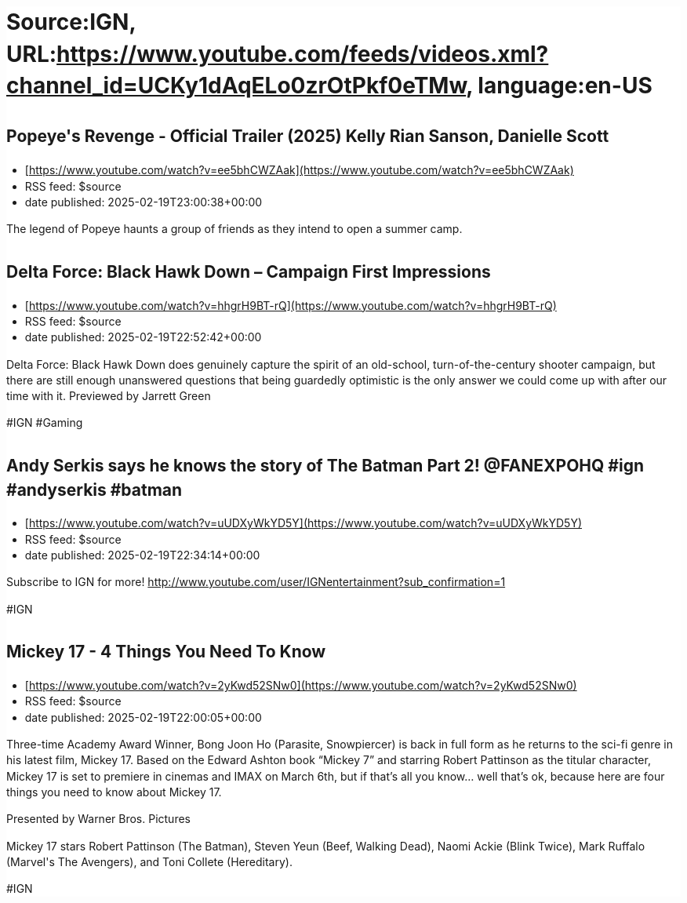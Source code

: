 # Source:IGN, URL:https://www.youtube.com/feeds/videos.xml?channel_id=UCKy1dAqELo0zrOtPkf0eTMw, language:en-US

## Popeye's Revenge - Official Trailer (2025) Kelly Rian Sanson, Danielle Scott
 - [https://www.youtube.com/watch?v=ee5bhCWZAak](https://www.youtube.com/watch?v=ee5bhCWZAak)
 - RSS feed: $source
 - date published: 2025-02-19T23:00:38+00:00

The legend of Popeye haunts a group of friends as they intend to open a summer camp.

## Delta Force: Black Hawk Down – Campaign First Impressions
 - [https://www.youtube.com/watch?v=hhgrH9BT-rQ](https://www.youtube.com/watch?v=hhgrH9BT-rQ)
 - RSS feed: $source
 - date published: 2025-02-19T22:52:42+00:00

Delta Force: Black Hawk Down does genuinely capture the spirit of an old-school, turn-of-the-century shooter campaign, but there are still enough unanswered questions that being guardedly optimistic is the only answer we could come up with after our time with it. Previewed by Jarrett Green

#IGN #Gaming

## Andy Serkis says he knows the story of The Batman Part 2! ​⁠​⁠@FANEXPOHQ #ign #andyserkis #batman
 - [https://www.youtube.com/watch?v=uUDXyWkYD5Y](https://www.youtube.com/watch?v=uUDXyWkYD5Y)
 - RSS feed: $source
 - date published: 2025-02-19T22:34:14+00:00

Subscribe to IGN for more!
http://www.youtube.com/user/IGNentertainment?sub_confirmation=1

#IGN

## Mickey 17 - 4 Things You Need To Know
 - [https://www.youtube.com/watch?v=2yKwd52SNw0](https://www.youtube.com/watch?v=2yKwd52SNw0)
 - RSS feed: $source
 - date published: 2025-02-19T22:00:05+00:00

Three-time Academy Award Winner, Bong Joon Ho (Parasite, Snowpiercer) is back in full form as he returns to the sci-fi genre in his latest film, Mickey 17. Based on the Edward Ashton book “Mickey 7” and starring Robert Pattinson as the titular character, Mickey 17 is set to premiere in cinemas and IMAX on March 6th, but if that’s all you know… well that’s ok, because here are four things you need to know about Mickey 17.

Presented by Warner Bros. Pictures

Mickey 17 stars Robert Pattinson (The Batman), Steven Yeun (Beef, Walking Dead), Naomi Ackie (Blink Twice), Mark Ruffalo (Marvel's The Avengers), and Toni Collete (Hereditary).

#IGN
